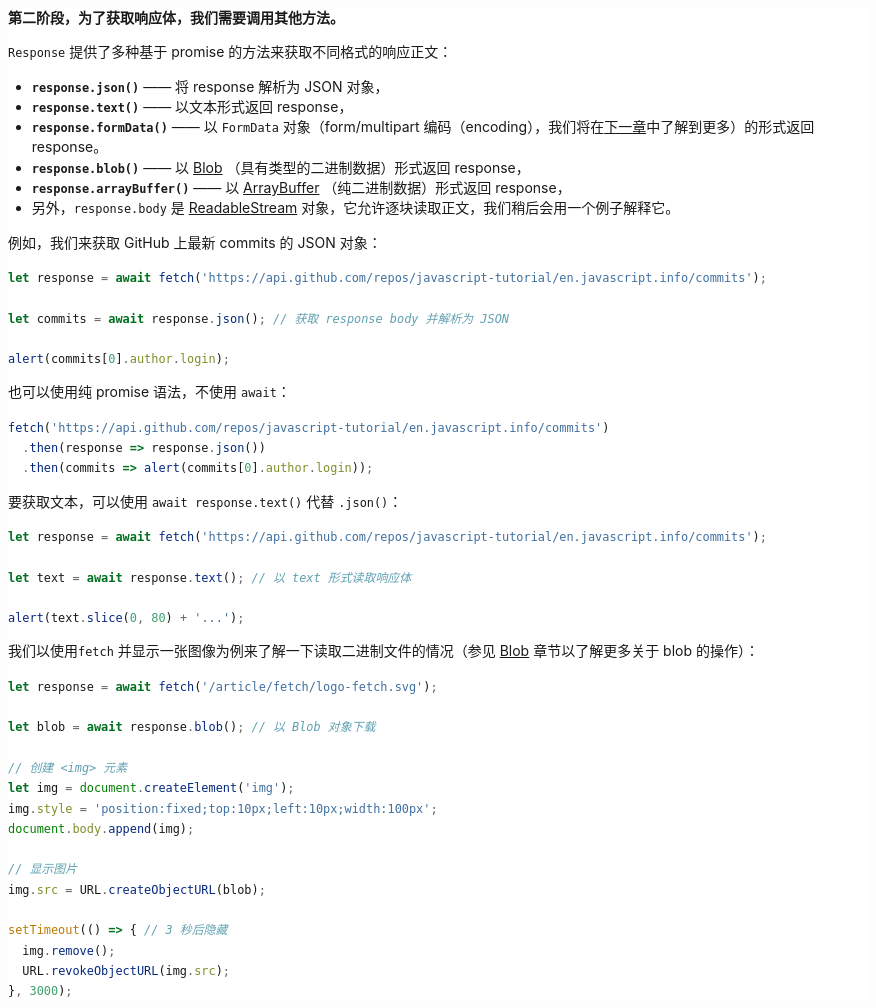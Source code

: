 **第二阶段，为了获取响应体，我们需要调用其他方法。**

`Response` 提供了多种基于 promise 的方法来获取不同格式的响应正文：

- **`response.json()`** —— 将 response 解析为 JSON 对象，
- **`response.text()`** —— 以文本形式返回 response，
- **`response.formData()`** —— 以 `FormData` 对象（form/multipart 编码（encoding），我们将在[下一章](https://zh.javascript.info/formdata)中了解到更多）的形式返回 response。
- **`response.blob()`** —— 以 [Blob](https://zh.javascript.info/blob) （具有类型的二进制数据）形式返回 response，
- **`response.arrayBuffer()`** —— 以 [ArrayBuffer](https://zh.javascript.info/arraybuffer-binary-arrays) （纯二进制数据）形式返回 response，
- 另外，`response.body` 是 [ReadableStream](https://streams.spec.whatwg.org/#rs-class) 对象，它允许逐块读取正文，我们稍后会用一个例子解释它。

例如，我们来获取 GitHub 上最新 commits 的 JSON 对象：

```javascript
let response = await fetch('https://api.github.com/repos/javascript-tutorial/en.javascript.info/commits');

let commits = await response.json(); // 获取 response body 并解析为 JSON

alert(commits[0].author.login);
```

也可以使用纯 promise 语法，不使用 `await`：

```javascript
fetch('https://api.github.com/repos/javascript-tutorial/en.javascript.info/commits')
  .then(response => response.json())
  .then(commits => alert(commits[0].author.login));
```

要获取文本，可以使用 `await response.text()` 代替 `.json()`：

```javascript
let response = await fetch('https://api.github.com/repos/javascript-tutorial/en.javascript.info/commits');

let text = await response.text(); // 以 text 形式读取响应体

alert(text.slice(0, 80) + '...');
```

我们以使用`fetch` 并显示一张图像为例来了解一下读取二进制文件的情况（参见 [Blob](https://zh.javascript.info/blob) 章节以了解更多关于 blob 的操作）：

```javascript
let response = await fetch('/article/fetch/logo-fetch.svg');

let blob = await response.blob(); // 以 Blob 对象下载

// 创建 <img> 元素
let img = document.createElement('img');
img.style = 'position:fixed;top:10px;left:10px;width:100px';
document.body.append(img);

// 显示图片
img.src = URL.createObjectURL(blob);

setTimeout(() => { // 3 秒后隐藏
  img.remove();
  URL.revokeObjectURL(img.src);
}, 3000);
```
